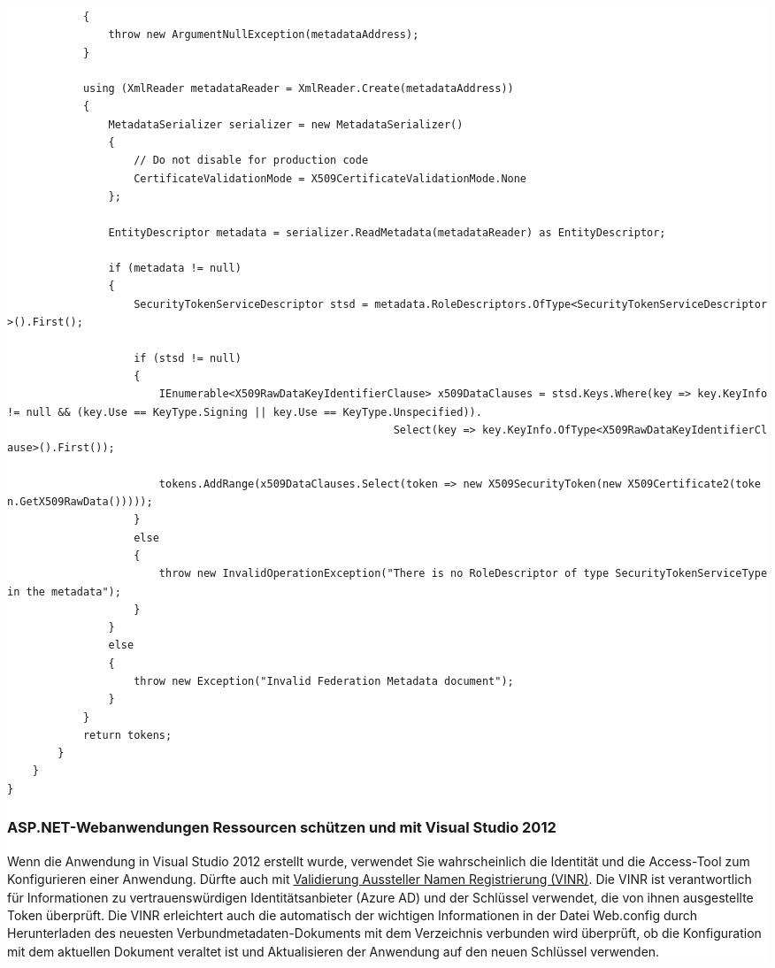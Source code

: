 ```
            {
                throw new ArgumentNullException(metadataAddress);
            }

            using (XmlReader metadataReader = XmlReader.Create(metadataAddress))
            {
                MetadataSerializer serializer = new MetadataSerializer()
                {
                    // Do not disable for production code
                    CertificateValidationMode = X509CertificateValidationMode.None
                };

                EntityDescriptor metadata = serializer.ReadMetadata(metadataReader) as EntityDescriptor;

                if (metadata != null)
                {
                    SecurityTokenServiceDescriptor stsd = metadata.RoleDescriptors.OfType<SecurityTokenServiceDescriptor>().First();

                    if (stsd != null)
                    {
                        IEnumerable<X509RawDataKeyIdentifierClause> x509DataClauses = stsd.Keys.Where(key => key.KeyInfo != null && (key.Use == KeyType.Signing || key.Use == KeyType.Unspecified)).
                                                             Select(key => key.KeyInfo.OfType<X509RawDataKeyIdentifierClause>().First());

                        tokens.AddRange(x509DataClauses.Select(token => new X509SecurityToken(new X509Certificate2(token.GetX509RawData()))));
                    }
                    else
                    {
                        throw new InvalidOperationException("There is no RoleDescriptor of type SecurityTokenServiceType in the metadata");
                    }
                }
                else
                {
                    throw new Exception("Invalid Federation Metadata document");
                }
            }
            return tokens;
        }
    }
}
```

### <a name="vs2012"></a>ASP.NET-Webanwendungen Ressourcen schützen und mit Visual Studio 2012

Wenn die Anwendung in Visual Studio 2012 erstellt wurde, verwendet Sie wahrscheinlich die Identität und die Access-Tool zum Konfigurieren einer Anwendung. Dürfte auch mit [Validierung Aussteller Namen Registrierung (VINR)](https://msdn.microsoft.com/library/dn205067.aspx). Die VINR ist verantwortlich für Informationen zu vertrauenswürdigen Identitätsanbieter (Azure AD) und der Schlüssel verwendet, die von ihnen ausgestellte Token überprüft. Die VINR erleichtert auch die automatisch der wichtigen Informationen in der Datei Web.config durch Herunterladen des neuesten Verbundmetadaten-Dokuments mit dem Verzeichnis verbunden wird überprüft, ob die Konfiguration mit dem aktuellen Dokument veraltet ist und Aktualisieren der Anwendung auf den neuen Schlüssel verwenden.
